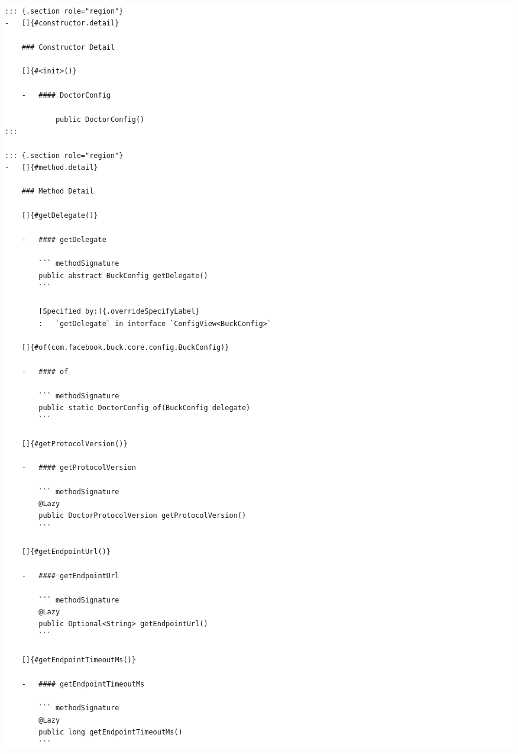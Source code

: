     ::: {.section role="region"}
    -   []{#constructor.detail}

        ### Constructor Detail

        []{#<init>()}

        -   #### DoctorConfig

                public DoctorConfig()
    :::

    ::: {.section role="region"}
    -   []{#method.detail}

        ### Method Detail

        []{#getDelegate()}

        -   #### getDelegate

            ``` methodSignature
            public abstract BuckConfig getDelegate()
            ```

            [Specified by:]{.overrideSpecifyLabel}
            :   `getDelegate` in interface `ConfigView<BuckConfig>`

        []{#of(com.facebook.buck.core.config.BuckConfig)}

        -   #### of

            ``` methodSignature
            public static DoctorConfig of​(BuckConfig delegate)
            ```

        []{#getProtocolVersion()}

        -   #### getProtocolVersion

            ``` methodSignature
            @Lazy
            public DoctorProtocolVersion getProtocolVersion()
            ```

        []{#getEndpointUrl()}

        -   #### getEndpointUrl

            ``` methodSignature
            @Lazy
            public Optional<String> getEndpointUrl()
            ```

        []{#getEndpointTimeoutMs()}

        -   #### getEndpointTimeoutMs

            ``` methodSignature
            @Lazy
            public long getEndpointTimeoutMs()
            ```
